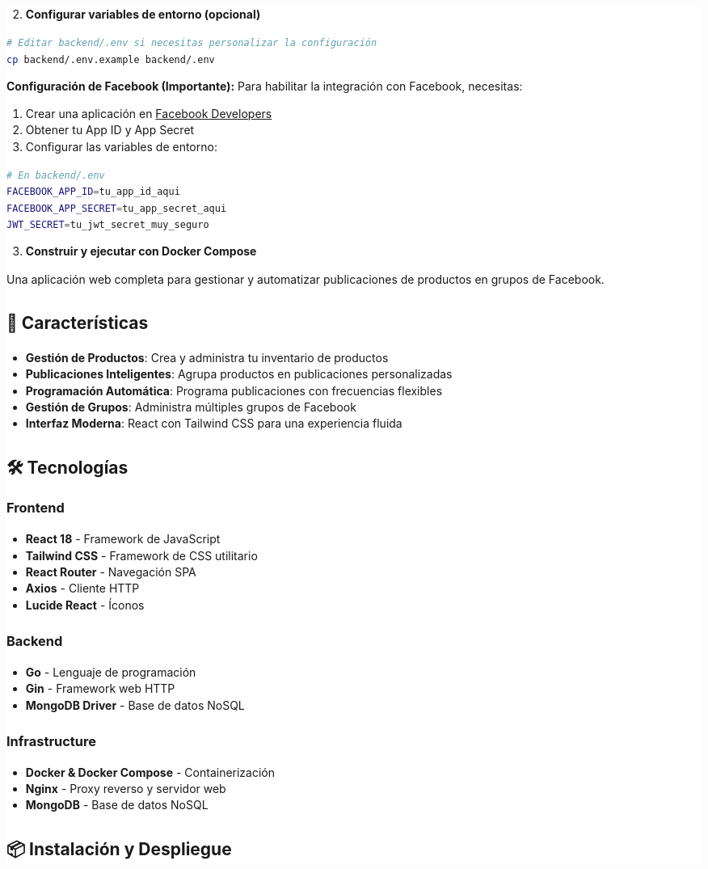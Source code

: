 2. **Configurar variables de entorno (opcional)**
```bash
# Editar backend/.env si necesitas personalizar la configuración
cp backend/.env.example backend/.env
```

**Configuración de Facebook (Importante):**
Para habilitar la integración con Facebook, necesitas:
1. Crear una aplicación en [Facebook Developers](https://developers.facebook.com/)
2. Obtener tu App ID y App Secret
3. Configurar las variables de entorno:
```bash
# En backend/.env
FACEBOOK_APP_ID=tu_app_id_aqui
FACEBOOK_APP_SECRET=tu_app_secret_aqui
JWT_SECRET=tu_jwt_secret_muy_seguro
```

3. **Construir y ejecutar con Docker Compose**

Una aplicación web completa para gestionar y automatizar publicaciones de productos en grupos de Facebook.

## 🚀 Características

- **Gestión de Productos**: Crea y administra tu inventario de productos
- **Publicaciones Inteligentes**: Agrupa productos en publicaciones personalizadas
- **Programación Automática**: Programa publicaciones con frecuencias flexibles
- **Gestión de Grupos**: Administra múltiples grupos de Facebook
- **Interfaz Moderna**: React con Tailwind CSS para una experiencia fluida

## 🛠️ Tecnologías

### Frontend
- **React 18** - Framework de JavaScript
- **Tailwind CSS** - Framework de CSS utilitario
- **React Router** - Navegación SPA
- **Axios** - Cliente HTTP
- **Lucide React** - Íconos

### Backend
- **Go** - Lenguaje de programación
- **Gin** - Framework web HTTP
- **MongoDB Driver** - Base de datos NoSQL

### Infrastructure
- **Docker & Docker Compose** - Containerización
- **Nginx** - Proxy reverso y servidor web
- **MongoDB** - Base de datos NoSQL

## 📦 Instalación y Despliegue
